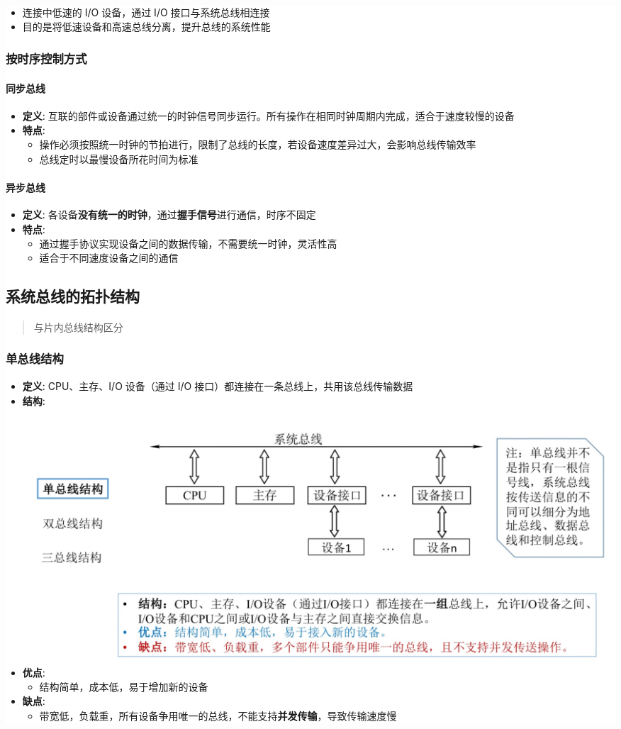 - 连接中低速的 I/O 设备，通过 I/O 接口与系统总线相连接
- 目的是将低速设备和高速总线分离，提升总线的系统性能

### 按时序控制方式

#### 同步总线

- **定义**: 互联的部件或设备通过统一的时钟信号同步运行。所有操作在相同时钟周期内完成，适合于速度较慢的设备
- **特点**:
  - 操作必须按照统一时钟的节拍进行，限制了总线的长度，若设备速度差异过大，会影响总线传输效率
  - 总线定时以最慢设备所花时间为标准

#### 异步总线

- **定义**: 各设备**没有统一的时钟**，通过**握手信号**进行通信，时序不固定
- **特点**:
  - 通过握手协议实现设备之间的数据传输，不需要统一时钟，灵活性高
  - 适合于不同速度设备之间的通信

## 系统总线的拓扑结构

> 与片内总线结构区分

### 单总线结构

- **定义**: CPU、主存、I/O 设备（通过 I/O 接口）都连接在一条总线上，共用该总线传输数据
- **结构**:
  ![](images/Pasted%20image%2020240914002231.png)
- **优点**:
  - 结构简单，成本低，易于增加新的设备
- **缺点**:
  - 带宽低，负载重，所有设备争用唯一的总线，不能支持**并发传输**，导致传输速度慢
